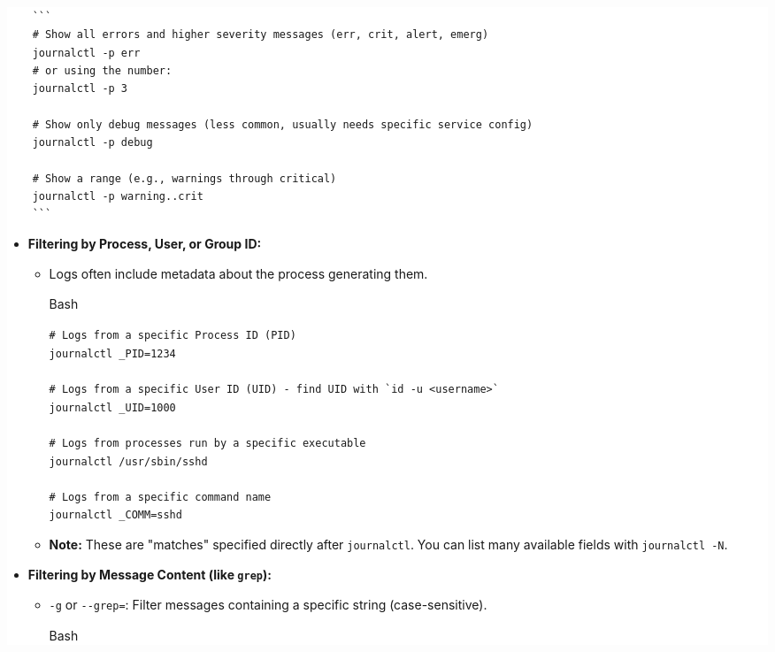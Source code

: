         ```
        # Show all errors and higher severity messages (err, crit, alert, emerg)
        journalctl -p err
        # or using the number:
        journalctl -p 3
        
        # Show only debug messages (less common, usually needs specific service config)
        journalctl -p debug
        
        # Show a range (e.g., warnings through critical)
        journalctl -p warning..crit
        ```
        
- **Filtering by Process, User, or Group ID:**
    
    - Logs often include metadata about the process generating them.
        
        Bash
        
        ```
        # Logs from a specific Process ID (PID)
        journalctl _PID=1234
        
        # Logs from a specific User ID (UID) - find UID with `id -u <username>`
        journalctl _UID=1000
        
        # Logs from processes run by a specific executable
        journalctl /usr/sbin/sshd
        
        # Logs from a specific command name
        journalctl _COMM=sshd
        ```
        
    - **Note:** These are "matches" specified directly after `journalctl`. You can list many available fields with `journalctl -N`.
- **Filtering by Message Content (like `grep`):**
    
    - `-g` or `--grep=`: Filter messages containing a specific string (case-sensitive).
        
        Bash
        